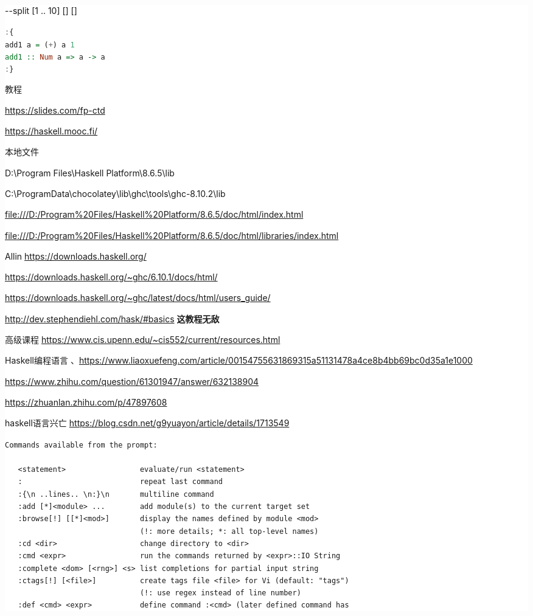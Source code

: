 
--split [1 .. 10] [] []



```haskell
:{
add1 a = (+) a 1
add1 :: Num a => a -> a
:}
```
教程

https://slides.com/fp-ctd

https://haskell.mooc.fi/

本地文件

D:\Program Files\Haskell Platform\8.6.5\lib

C:\ProgramData\chocolatey\lib\ghc\tools\ghc-8.10.2\lib

[file:///D:/Program%20Files/Haskell%20Platform/8.6.5/doc/html/index.html](file:///D:/Program%20Files/Haskell%20Platform/8.6.5/doc/html/index.html
)


[file:///D:/Program%20Files/Haskell%20Platform/8.6.5/doc/html/libraries/index.html](file:///D:/Program%20Files/Haskell%20Platform/8.6.5/doc/html/libraries/index.html)


Allin https://downloads.haskell.org/



https://downloads.haskell.org/~ghc/6.10.1/docs/html/

https://downloads.haskell.org/~ghc/latest/docs/html/users_guide/


http://dev.stephendiehl.com/hask/#basics **这教程无敌**

高级课程 https://www.cis.upenn.edu/~cis552/current/resources.html

 Haskell编程语言
、https://www.liaoxuefeng.com/article/00154755631869315a51131478a4ce8b4bb69bc0d35a1e1000




https://www.zhihu.com/question/61301947/answer/632138904

https://zhuanlan.zhihu.com/p/47897608







haskell语言兴亡
https://blog.csdn.net/g9yuayon/article/details/1713549


```
Commands available from the prompt:

   <statement>                 evaluate/run <statement>
   :                           repeat last command
   :{\n ..lines.. \n:}\n       multiline command
   :add [*]<module> ...        add module(s) to the current target set
   :browse[!] [[*]<mod>]       display the names defined by module <mod>
                               (!: more details; *: all top-level names)
   :cd <dir>                   change directory to <dir>
   :cmd <expr>                 run the commands returned by <expr>::IO String
   :complete <dom> [<rng>] <s> list completions for partial input string
   :ctags[!] [<file>]          create tags file <file> for Vi (default: "tags")
                               (!: use regex instead of line number)
   :def <cmd> <expr>           define command :<cmd> (later defined command has
```